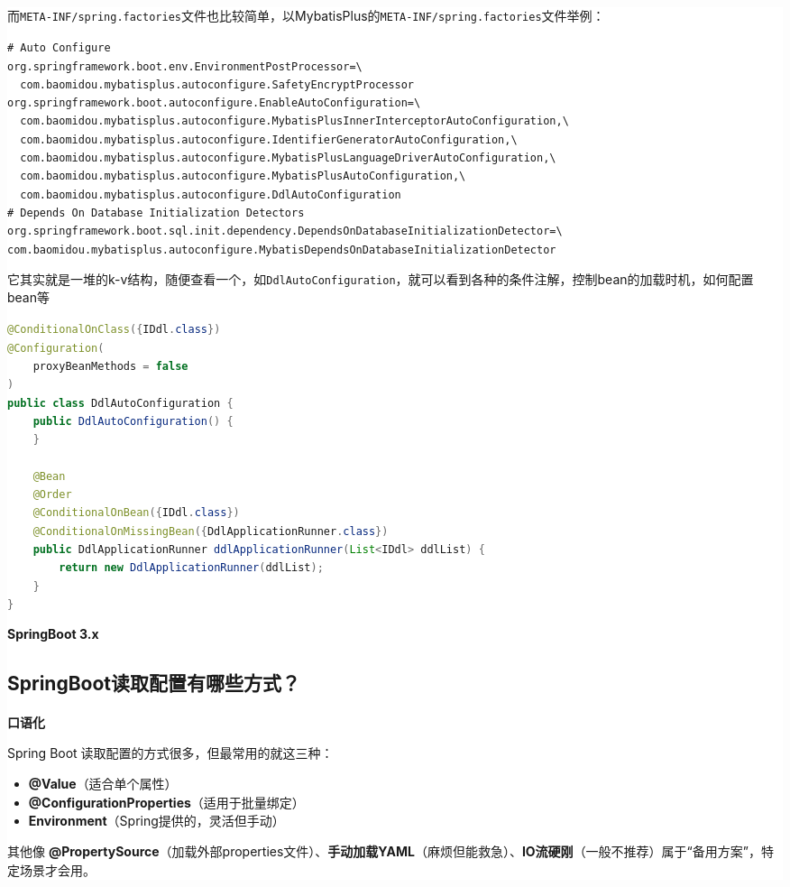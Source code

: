 而`META-INF/spring.factories`文件也比较简单，以MybatisPlus的`META-INF/spring.factories`文件举例：

```
# Auto Configure
org.springframework.boot.env.EnvironmentPostProcessor=\
  com.baomidou.mybatisplus.autoconfigure.SafetyEncryptProcessor
org.springframework.boot.autoconfigure.EnableAutoConfiguration=\
  com.baomidou.mybatisplus.autoconfigure.MybatisPlusInnerInterceptorAutoConfiguration,\
  com.baomidou.mybatisplus.autoconfigure.IdentifierGeneratorAutoConfiguration,\
  com.baomidou.mybatisplus.autoconfigure.MybatisPlusLanguageDriverAutoConfiguration,\
  com.baomidou.mybatisplus.autoconfigure.MybatisPlusAutoConfiguration,\
  com.baomidou.mybatisplus.autoconfigure.DdlAutoConfiguration
# Depends On Database Initialization Detectors
org.springframework.boot.sql.init.dependency.DependsOnDatabaseInitializationDetector=\
com.baomidou.mybatisplus.autoconfigure.MybatisDependsOnDatabaseInitializationDetector

```

它其实就是一堆的k-v结构，随便查看一个，如`DdlAutoConfiguration`，就可以看到各种的条件注解，控制bean的加载时机，如何配置bean等

```java
@ConditionalOnClass({IDdl.class})
@Configuration(
    proxyBeanMethods = false
)
public class DdlAutoConfiguration {
    public DdlAutoConfiguration() {
    }

    @Bean
    @Order
    @ConditionalOnBean({IDdl.class})
    @ConditionalOnMissingBean({DdlApplicationRunner.class})
    public DdlApplicationRunner ddlApplicationRunner(List<IDdl> ddlList) {
        return new DdlApplicationRunner(ddlList);
    }
}
```



**SpringBoot 3.x**



## SpringBoot读取配置有哪些方式？

**口语化**

Spring Boot 读取配置的方式很多，但最常用的就这三种：

-   **@Value**（适合单个属性）
-   **@ConfigurationProperties**（适用于批量绑定）
-   **Environment**（Spring提供的，灵活但手动）

其他像 **@PropertySource**（加载外部properties文件）、**手动加载YAML**（麻烦但能救急）、**IO流硬刚**（一般不推荐）属于“备用方案”，特定场景才会用。

